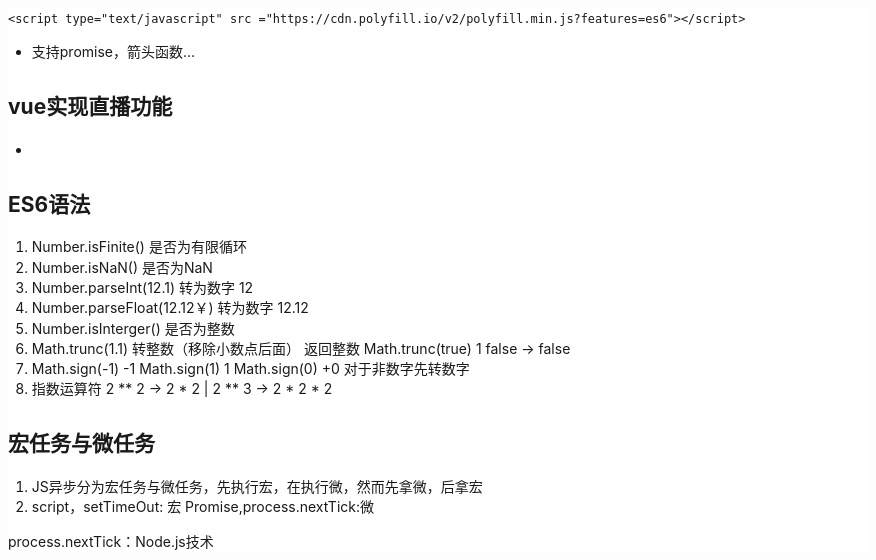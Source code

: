 `<script type="text/javascript" src ="https://cdn.polyfill.io/v2/polyfill.min.js?features=es6"></script>`
- 支持promise，箭头函数...

## vue实现直播功能

- [](https://www.jianshu.com/p/a045f3bacb6f)

## ES6语法

1. Number.isFinite() 是否为有限循环
2. Number.isNaN() 是否为NaN
3. Number.parseInt(12.1) 转为数字 12 
4. Number.parseFloat(12.12￥) 转为数字 12.12
5. Number.isInterger() 是否为整数
6. Math.trunc(1.1) 转整数（移除小数点后面）   返回整数 Math.trunc(true) 1 false -> false
7. Math.sign(-1) -1   Math.sign(1) 1   Math.sign(0) +0 对于非数字先转数字
8. 指数运算符 2 ** 2 -> 2 * 2   |    2 ** 3 -> 2 * 2 * 2  

[](https://blog.csdn.net/qq_38718629/article/details/96994747)

## 宏任务与微任务

1. JS异步分为宏任务与微任务，先执行宏，在执行微，然而先拿微，后拿宏
2. script，setTimeOut: 宏  Promise,process.nextTick:微 

process.nextTick：Node.js技术

[](https://blog.csdn.net/lc237423551/article/details/79902106)
